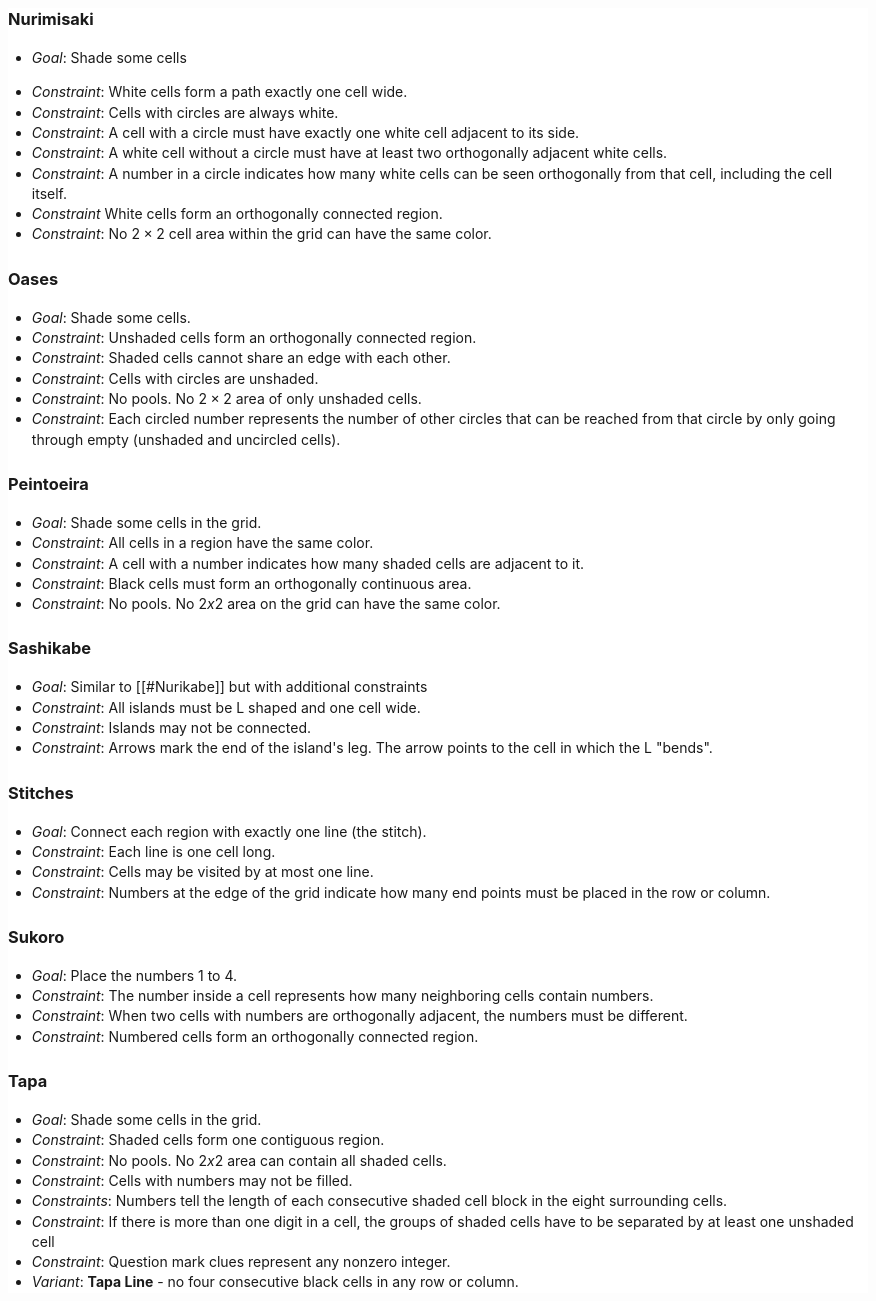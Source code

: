 ### Nurimisaki
* *Goal*: Shade some cells
- *Constraint*: White cells form a path exactly one cell wide.
- *Constraint*: Cells with circles are always white.
- *Constraint*: A cell with a circle must have exactly one white cell adjacent to its side.
- *Constraint*: A white cell without a circle must have at least two orthogonally adjacent white cells.
- *Constraint*: A number in a circle indicates how many white cells can be seen orthogonally from that cell, including the cell itself.
- *Constraint* White cells form an orthogonally connected region.
- *Constraint*: No $2\times 2$ cell area within the grid can have the same color.

### Oases
* *Goal*: Shade some cells.
* *Constraint*: Unshaded cells form an orthogonally connected region.
* *Constraint*: Shaded cells cannot share an edge with each other.
* *Constraint*: Cells with circles are unshaded.
* *Constraint*: No pools. No $2\times 2$ area of only unshaded cells.
* *Constraint*: Each circled number represents the number of other circles that can be reached from that circle by only going through empty (unshaded and uncircled cells).

### Peintoeira
* *Goal*: Shade some cells in the grid.
* *Constraint*: All cells in a region have the same color.
* *Constraint*: A cell with a number indicates how many shaded cells are adjacent to it.
* *Constraint*: Black cells must form an orthogonally continuous area.
* *Constraint*: No pools. No $2x2$ area on the grid can have the same color.

### Sashikabe
* *Goal*: Similar to [[#Nurikabe]] but with additional constraints
* *Constraint*: All islands must be L shaped and one cell wide.
* *Constraint*: Islands may not be connected.
* *Constraint*: Arrows mark the end of the island's leg. The arrow points to the cell in which the L "bends". 

### Stitches
* *Goal*: Connect each region with exactly one line (the stitch).
* *Constraint*: Each line is one cell long.
* *Constraint*: Cells may be visited by at most one line.
* *Constraint*: Numbers at the edge of the grid indicate how many end points must be placed in the row or column.

### Sukoro
* *Goal*: Place the numbers $1$ to $4$.
* *Constraint*: The number inside a cell represents how many neighboring cells contain numbers.
* *Constraint*: When two cells with numbers are orthogonally adjacent, the numbers must be different.
* *Constraint*: Numbered cells form an orthogonally connected region.

### Tapa
* *Goal*: Shade some cells in the grid.
* *Constraint*: Shaded cells form one contiguous region.
* *Constraint*: No pools. No $2x2$ area can contain all shaded cells.
* *Constraint*: Cells with numbers may not be filled.
* *Constraints*: Numbers tell the length of each consecutive shaded cell block in the eight surrounding cells.
* *Constraint*: If there is more than one digit in a cell, the groups of shaded cells have to be separated by at least one unshaded cell
* *Constraint*: Question mark clues represent any nonzero integer.
* *Variant*: **Tapa Line** - no four consecutive black cells in any row or column.